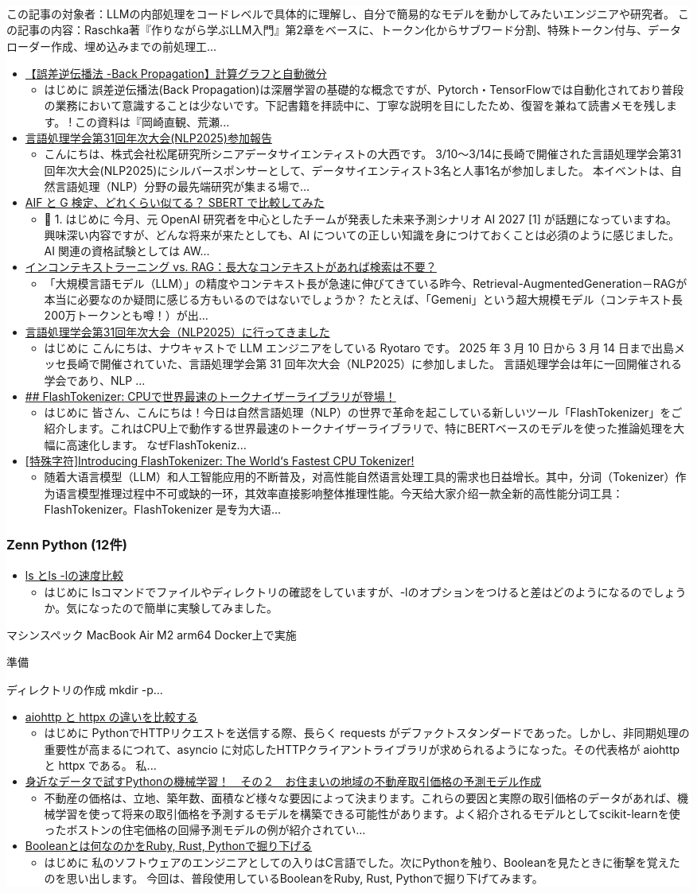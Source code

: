 この記事の対象者：LLMの内部処理をコードレベルで具体的に理解し、自分で簡易的なモデルを動かしてみたいエンジニアや研究者。
この記事の内容：Raschka著『作りながら学ぶLLM入門』第2章をベースに、トークン化からサブワード分割、特殊トークン付与、データローダー作成、埋め込みまでの前処理工...
- [【誤差逆伝播法 -Back Propagation】計算グラフと自動微分](https://zenn.dev/boh_mouse/articles/bda13d4b15f4d9)
  - はじめに
誤差逆伝播法(Back Propagation)は深層学習の基礎的な概念ですが、Pytorch・TensorFlowでは自動化されており普段の業務において意識することは少ないです。下記書籍を拝読中に、丁寧な説明を目にしたため、復習を兼ねて読書メモを残します。
!
この資料は『岡崎直観、荒瀬...
- [言語処理学会第31回年次大会(NLP2025)参加報告](https://zenn.dev/mkj/articles/057377ad9ae8e6)
  - こんにちは、株式会社松尾研究所シニアデータサイエンティストの大西です。
3/10〜3/14に長崎で開催された言語処理学会第31回年次大会(NLP2025)にシルバースポンサーとして、データサイエンティスト3名と人事1名が参加しました。
本イベントは、自然言語処理（NLP）分野の最先端研究が集まる場で...
- [AIF と G 検定、どれくらい似てる？ SBERT で比較してみた](https://zenn.dev/rescuenow/articles/a9f58134989f8d)
  - 🧩 1. はじめに
今月、元 OpenAI 研究者を中心としたチームが発表した未来予測シナリオ AI 2027 [1] が話題になっていますね。
興味深い内容ですが、どんな将来が来たとしても、AI についての正しい知識を身につけておくことは必須のように感じました。
AI 関連の資格試験としては AW...
- [インコンテキストラーニング vs. RAG：長大なコンテキストがあれば検索は不要？](https://zenn.dev/y0hey/articles/e48fdac16b7676)
  - 「大規模言語モデル（LLM）」の精度やコンテキスト長が急速に伸びてきている昨今、Retrieval-AugmentedGeneration－RAGが本当に必要なのか疑問に感じる方もいるのではないでしょうか？
たとえば、「Gemeni」という超大規模モデル（コンテキスト長200万トークンとも噂！）が出...
- [言語処理学会第31回年次大会（NLP2025）に行ってきました](https://zenn.dev/finatext/articles/nlp-2025-report)
  - はじめに
こんにちは、ナウキャストで LLM エンジニアをしている Ryotaro です。
2025 年 3 月 10 日から 3 月 14 日まで出島メッセ長崎で開催されていた、言語処理学会第 31 回年次大会（NLP2025）に参加しました。
言語処理学会は年に一回開催される学会であり、NLP ...
- [## FlashTokenizer: CPUで世界最速のトークナイザーライブラリが登場！](https://zenn.dev/springkim/articles/2b08c60cc95619)
  - はじめに
皆さん、こんにちは！今日は自然言語処理（NLP）の世界で革命を起こしている新しいツール「FlashTokenizer」をご紹介します。これはCPU上で動作する世界最速のトークナイザーライブラリで、特にBERTベースのモデルを使った推論処理を大幅に高速化します。
なぜFlashTokeniz...
- [[特殊字符]Introducing FlashTokenizer: The World‘s Fastest CPU Tokenizer!](https://zenn.dev/springnode/articles/54cbb14e86ce16)
  - 随着大语言模型（LLM）和人工智能应用的不断普及，对高性能自然语言处理工具的需求也日益增长。其中，分词（Tokenizer）作为语言模型推理过程中不可或缺的一环，其效率直接影响整体推理性能。今天给大家介绍一款全新的高性能分词工具：FlashTokenizer。FlashTokenizer 是专为大语...

### Zenn Python (12件)

- [ls とls -lの速度比較](https://zenn.dev/ka_kan/articles/a3316706f63a08)
  - はじめに
lsコマンドでファイルやディレクトリの確認をしていますが、-lのオプションをつけると差はどのようになるのでしょうか。気になったので簡単に実験してみました。

 マシンスペック
MacBook Air M2 arm64
Docker上で実施

 準備

 ディレクトリの作成
mkdir -p...
- [aiohttp と httpx の違いを比較する](https://zenn.dev/kromiii/articles/aiohttp-vs-httpx)
  - はじめに
PythonでHTTPリクエストを送信する際、長らく requests がデファクトスタンダードであった。しかし、非同期処理の重要性が高まるにつれて、asyncio に対応したHTTPクライアントライブラリが求められるようになった。その代表格が aiohttp と httpx である。
私...
- [身近なデータで試すPythonの機械学習！　その２　お住まいの地域の不動産取引価格の予測モデル作成](https://zenn.dev/pincolo/articles/753d20982248cc)
  - 不動産の価格は、立地、築年数、面積など様々な要因によって決まります。これらの要因と実際の取引価格のデータがあれば、機械学習を使って将来の取引価格を予測するモデルを構築できる可能性があります。よく紹介されるモデルとしてscikit-learnを使ったボストンの住宅価格の回帰予測モデルの例が紹介されてい...
- [Booleanとは何なのかをRuby, Rust, Pythonで掘り下げる](https://zenn.dev/ka_kan/articles/21754a7a41738f)
  - はじめに
私のソフトウェアのエンジニアとしての入りはC言語でした。次にPythonを触り、Booleanを見たときに衝撃を覚えたのを思い出します。
今回は、普段使用しているBooleanをRuby, Rust, Pythonで掘り下げてみます。
